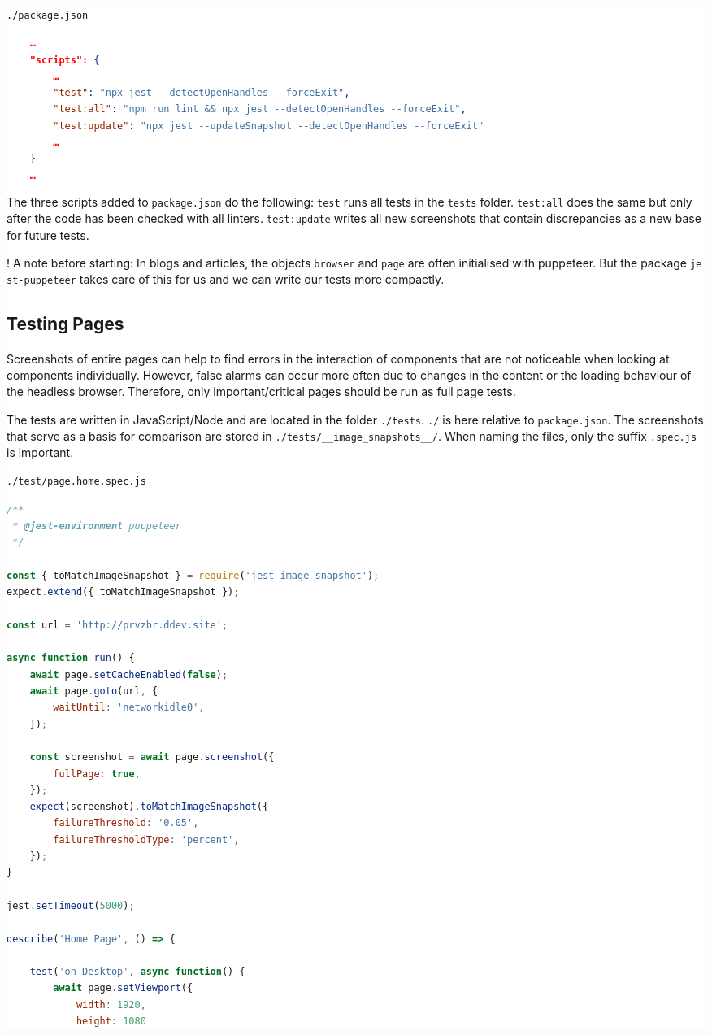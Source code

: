 `./package.json`
```json
    …
    "scripts": {
        …
        "test": "npx jest --detectOpenHandles --forceExit",
        "test:all": "npm run lint && npx jest --detectOpenHandles --forceExit",
        "test:update": "npx jest --updateSnapshot --detectOpenHandles --forceExit"
        …
    }
    …
```

The three scripts added to `package.json` do the following: `test` runs all tests in the `tests` folder. `test:all` does the same but only after the code has been checked with all linters. `test:update` writes all new screenshots that contain discrepancies as a new base for future tests.

! A note before starting: In blogs and articles, the objects `browser` and `page` are often initialised with puppeteer. But the package `jest-puppeteer` takes care of this for us and we can write our tests more compactly.

## Testing Pages

Screenshots of entire pages can help to find errors in the interaction of components that are not noticeable when looking at components individually. However, false alarms can occur more often due to changes in the content or the loading behaviour of the headless browser. Therefore, only important/critical pages should be run as full page tests.

The tests are written in JavaScript/Node and are located in the folder `./tests`. `./` is here relative to `package.json`. The screenshots that serve as a basis for comparison are stored in `./tests/__image_snapshots__/`. When naming the files, only the suffix `.spec.js` is important.

`./test/page.home.spec.js`
```js
/**
 * @jest-environment puppeteer
 */

const { toMatchImageSnapshot } = require('jest-image-snapshot');
expect.extend({ toMatchImageSnapshot });

const url = 'http://prvzbr.ddev.site';

async function run() {
    await page.setCacheEnabled(false);
    await page.goto(url, {
        waitUntil: 'networkidle0',
    });

    const screenshot = await page.screenshot({
        fullPage: true,
    });
    expect(screenshot).toMatchImageSnapshot({
        failureThreshold: '0.05',
        failureThresholdType: 'percent',
    });
}

jest.setTimeout(5000);

describe('Home Page', () => {

    test('on Desktop', async function() {
        await page.setViewport({
            width: 1920,
            height: 1080
```